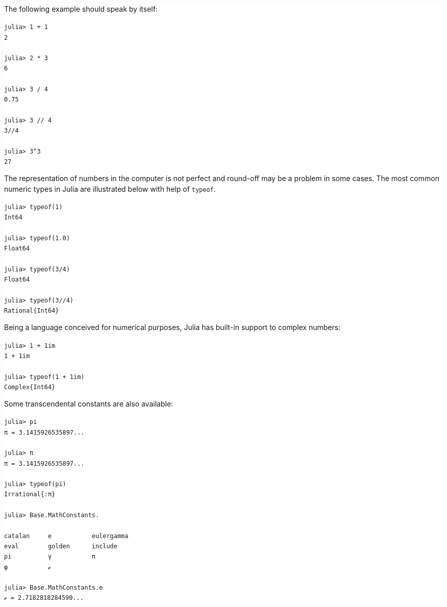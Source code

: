 The following example should speak by itself:

```julia-repl
julia> 1 + 1
2

julia> 2 * 3
6

julia> 3 / 4
0.75

julia> 3 // 4
3//4

julia> 3^3
27
```

The representation of numbers in the computer is not perfect and round-off may be a problem in some cases. The most common numeric types in Julia are illustrated below with help of `typeof`.

```julia-repl
julia> typeof(1)
Int64

julia> typeof(1.0)
Float64

julia> typeof(3/4)
Float64

julia> typeof(3//4)
Rational{Int64}
```

Being a language conceived for numerical purposes, Julia has built-in support to complex numbers:

```julia-repl
julia> 1 + 1im
1 + 1im

julia> typeof(1 + 1im)
Complex{Int64}
```

Some transcendental constants are also available:

```julia-repl
julia> pi
π = 3.1415926535897...

julia> π
π = 3.1415926535897...

julia> typeof(pi)
Irrational{:π}

julia> Base.MathConstants.

catalan     e           eulergamma
eval        golden      include
pi          γ           π
φ           ℯ

julia> Base.MathConstants.e
ℯ = 2.7182818284590...

```